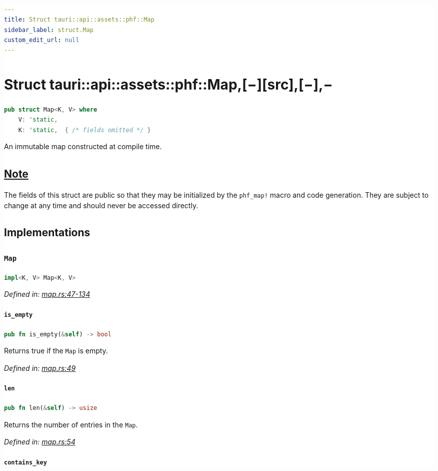 ```yaml
---
title: Struct tauri::api::assets::phf::Map
sidebar_label: struct.Map
custom_edit_url: null
---
```


# Struct tauri::api::assets::phf::Map,\[−]\[src],\[−],−

```rs
pub struct Map<K, V> where
    V: 'static,
    K: 'static,  { /* fields omitted */ }
```

An immutable map constructed at compile time.

## [Note](/docs/api/rust/tauri/about:blank#note)

The fields of this struct are public so that they may be initialized by the `phf_map!` macro and code generation. They are subject to change at any time and should never be accessed directly.

## Implementations

### `Map`

```rs
impl<K, V> Map<K, V>
```

_Defined in: [map.rs:47-134](https://docs.rs/phf/0.9/src/phf/map.rs.html#47-134)_

#### `is_empty`

```rs
pub fn is_empty(&self) -> bool
```

Returns true if the `Map` is empty.

_Defined in: [map.rs:49](https://docs.rs/phf/0.9/src/phf/map.rs.html#49)_

#### `len`

```rs
pub fn len(&self) -> usize
```

Returns the number of entries in the `Map`.

_Defined in: [map.rs:54](https://docs.rs/phf/0.9/src/phf/map.rs.html#54)_

#### `contains_key`
